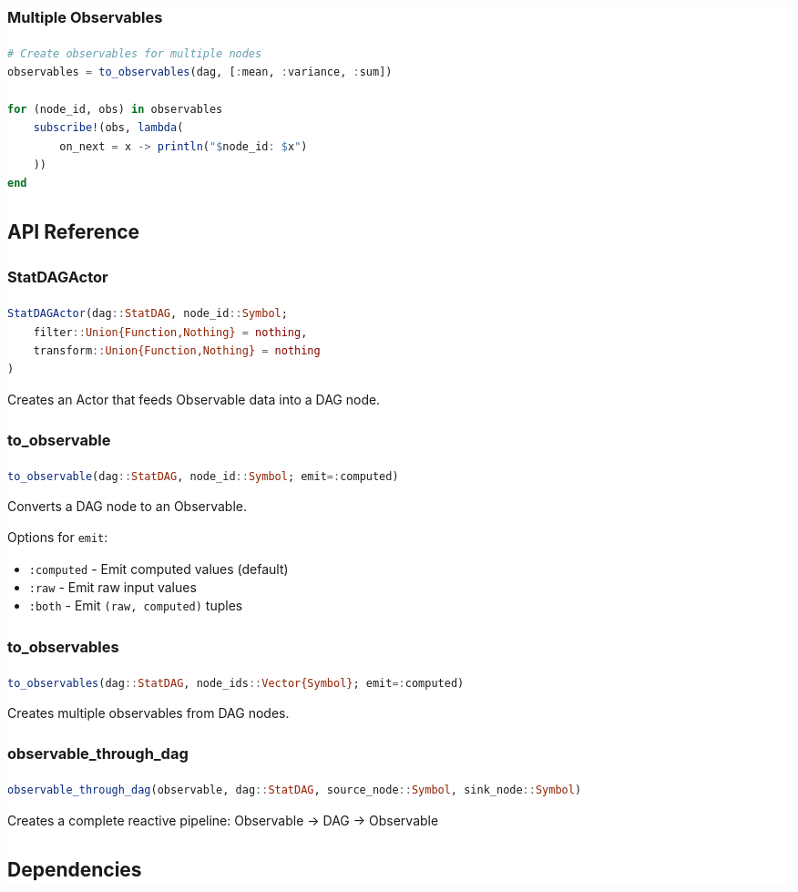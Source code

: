 ### Multiple Observables

```julia
# Create observables for multiple nodes
observables = to_observables(dag, [:mean, :variance, :sum])

for (node_id, obs) in observables
    subscribe!(obs, lambda(
        on_next = x -> println("$node_id: $x")
    ))
end
```

## API Reference

### StatDAGActor

```julia
StatDAGActor(dag::StatDAG, node_id::Symbol;
    filter::Union{Function,Nothing} = nothing,
    transform::Union{Function,Nothing} = nothing
)
```

Creates an Actor that feeds Observable data into a DAG node.

### to_observable

```julia
to_observable(dag::StatDAG, node_id::Symbol; emit=:computed)
```

Converts a DAG node to an Observable.

Options for `emit`:
- `:computed` - Emit computed values (default)
- `:raw` - Emit raw input values
- `:both` - Emit `(raw, computed)` tuples

### to_observables

```julia
to_observables(dag::StatDAG, node_ids::Vector{Symbol}; emit=:computed)
```

Creates multiple observables from DAG nodes.

### observable_through_dag

```julia
observable_through_dag(observable, dag::StatDAG, source_node::Symbol, sink_node::Symbol)
```

Creates a complete reactive pipeline: Observable → DAG → Observable

## Dependencies
